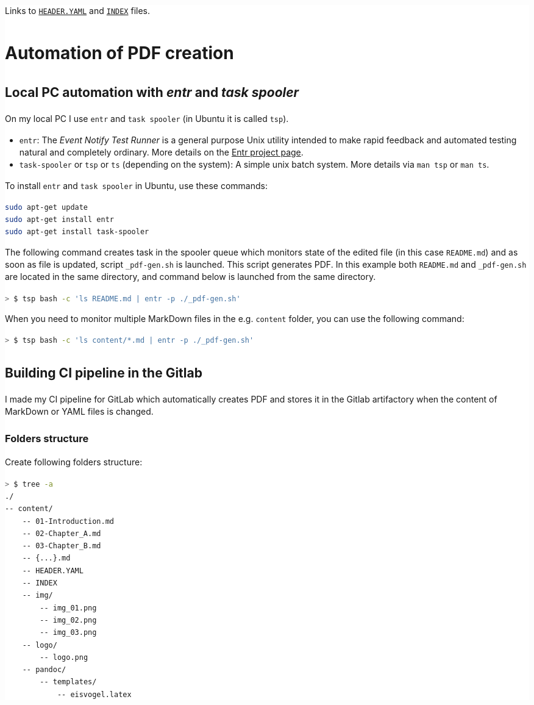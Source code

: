 
Links to [`HEADER.YAML`][LINK 5] and [`INDEX`][Link 8] files.

# Automation of PDF creation

## Local PC automation with *entr* and *task spooler*

On my local PC I use `entr` and `task spooler` (in Ubuntu it is called `tsp`).

- `entr`: The *Event Notify Test Runner* is a general purpose Unix utility intended to make rapid feedback and automated testing natural and completely ordinary. More details on the [Entr project page].
- `task-spooler` or `tsp` or `ts` (depending on the system): A simple unix batch system. More details via ```man tsp``` or ```man ts```.

To install `entr` and `task spooler` in Ubuntu, use these commands:

```sh
sudo apt-get update
sudo apt-get install entr
sudo apt-get install task-spooler

```

The following command creates task in the spooler queue which monitors state of the edited file (in this case `README.md`) and as soon as file is updated, script `_pdf-gen.sh` is launched. This script generates PDF. In this example both `README.md` and `_pdf-gen.sh` are located in the same directory, and command below is launched from the same directory.

```sh
> $ tsp bash -c 'ls README.md | entr -p ./_pdf-gen.sh'
```

When you need to monitor multiple MarkDown files in the e.g. `content` folder, you can use the following command:

```sh
> $ tsp bash -c 'ls content/*.md | entr -p ./_pdf-gen.sh'
```

## Building CI pipeline in the Gitlab

I made my CI pipeline for GitLab which automatically creates PDF and stores it in the Gitlab artifactory when the content of MarkDown or YAML files is changed.

### Folders structure

Create following folders structure:

```sh
> $ tree -a
./
-- content/
    -- 01-Introduction.md
    -- 02-Chapter_A.md
    -- 03-Chapter_B.md
    -- {...}.md
    -- HEADER.YAML
    -- INDEX
    -- img/
        -- img_01.png
        -- img_02.png
        -- img_03.png
	-- logo/
		-- logo.png
    -- pandoc/
        -- templates/
            -- eisvogel.latex
```

[URL 1]: https://github.com/Wandmalfarbe/pandoc-latex-template
[URL GitHub MD007]: https://github.com/DavidAnson/markdownlint/blob/v0.11.0/doc/Rules.md#md007
[URL Pandoc Github]: https://github.com/jgm/pandoc/releases
[Entr project page]: http://eradman.com/entrproject/
[LINK 2]: pandoc/templates/eisvogel.latex
[LINK 3]: pandoc/templates/eisvogel_mod.latex
[LINK 4]: pandoc-2-pdf-how-to.pdf
[LINK 5]: HEADER.YAML
[LINK 6]: pandoc-2-pdf-how-to_(protected).pdf
[LINK 7]: _pdf-gen.sh
[LINK 8]: INDEX
[qpdf]: http://qpdf.sourceforge.net/
[cli-pass]: https://www.howtogeek.com/howto/30184/10-ways-to-generate-a-random-password-from-the-command-line/